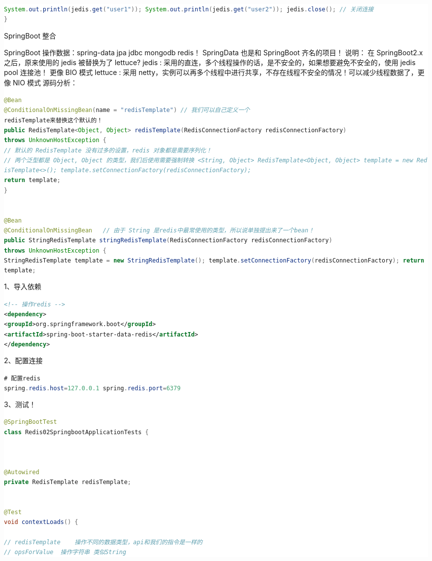 ```java
System.out.println(jedis.get("user1")); System.out.println(jedis.get("user2")); jedis.close(); // 关闭连接
}
```

SpringBoot 整合

SpringBoot 操作数据：spring-data jpa jdbc mongodb redis！ SpringData 也是和 SpringBoot 齐名的项目！
说明： 在 SpringBoot2.x 之后，原来使用的 jedis 被替换为了 lettuce?
jedis : 采用的直连，多个线程操作的话，是不安全的，如果想要避免不安全的，使用 jedis pool 连接池！ 更像 BIO 模式
lettuce : 采用 netty，实例可以再多个线程中进行共享，不存在线程不安全的情况！可以减少线程数据了，更像 NIO 模式
源码分析：

```java
@Bean
@ConditionalOnMissingBean(name = "redisTemplate") // 我们可以自己定义一个
redisTemplate来替换这个默认的！
public RedisTemplate<Object, Object> redisTemplate(RedisConnectionFactory redisConnectionFactory)
throws UnknownHostException {
// 默认的 RedisTemplate 没有过多的设置，redis 对象都是需要序列化！
// 两个泛型都是 Object, Object 的类型，我们后使用需要强制转换 <String, Object> RedisTemplate<Object, Object> template = new RedisTemplate<>(); template.setConnectionFactory(redisConnectionFactory);
return template;
}


@Bean
@ConditionalOnMissingBean	// 由于 String 是redis中最常使用的类型，所以说单独提出来了一个bean！
public StringRedisTemplate stringRedisTemplate(RedisConnectionFactory redisConnectionFactory)
throws UnknownHostException {
StringRedisTemplate template = new StringRedisTemplate(); template.setConnectionFactory(redisConnectionFactory); return template;
```

1、导入依赖

```xml
<!-- 操作redis -->
<dependency>
<groupId>org.springframework.boot</groupId>
<artifactId>spring-boot-starter-data-redis</artifactId>
</dependency>
```

2、配置连接

```java
# 配置redis
spring.redis.host=127.0.0.1 spring.redis.port=6379
```

3、测试！

```java
@SpringBootTest
class Redis02SpringbootApplicationTests {



@Autowired
private RedisTemplate redisTemplate;


@Test
void contextLoads() {

// redisTemplate	操作不同的数据类型，api和我们的指令是一样的
// opsForValue	操作字符串 类似String
```